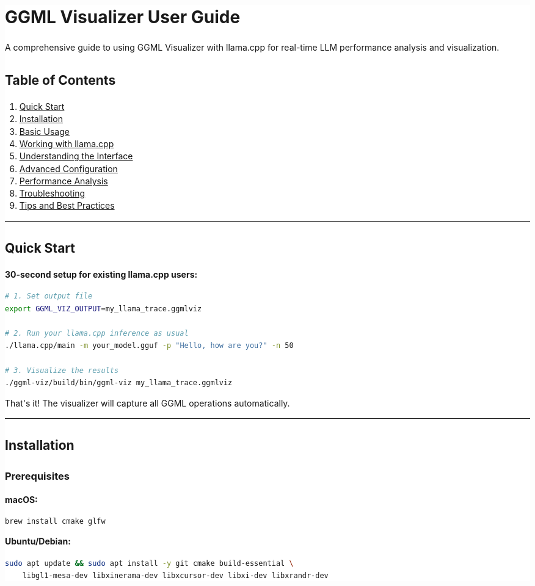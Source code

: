 # GGML Visualizer User Guide

A comprehensive guide to using GGML Visualizer with llama.cpp for real-time LLM performance analysis and visualization.

## Table of Contents

1. [Quick Start](#quick-start)
2. [Installation](#installation)
3. [Basic Usage](#basic-usage)
4. [Working with llama.cpp](#working-with-llamacpp)
5. [Understanding the Interface](#understanding-the-interface)
6. [Advanced Configuration](#advanced-configuration)
7. [Performance Analysis](#performance-analysis)
8. [Troubleshooting](#troubleshooting)
9. [Tips and Best Practices](#tips-and-best-practices)

---

## Quick Start

**30-second setup for existing llama.cpp users:**

```bash
# 1. Set output file
export GGML_VIZ_OUTPUT=my_llama_trace.ggmlviz

# 2. Run your llama.cpp inference as usual
./llama.cpp/main -m your_model.gguf -p "Hello, how are you?" -n 50

# 3. Visualize the results
./ggml-viz/build/bin/ggml-viz my_llama_trace.ggmlviz
```

That's it! The visualizer will capture all GGML operations automatically.

---

## Installation

### Prerequisites

**macOS:**
```bash
brew install cmake glfw
```

**Ubuntu/Debian:**
```bash
sudo apt update && sudo apt install -y git cmake build-essential \
    libgl1-mesa-dev libxinerama-dev libxcursor-dev libxi-dev libxrandr-dev
```
